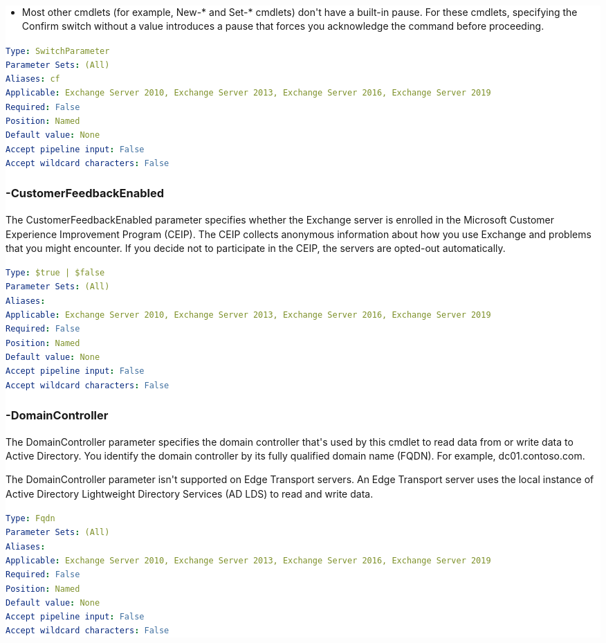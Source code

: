 - Most other cmdlets (for example, New-\* and Set-\* cmdlets) don't have a built-in pause. For these cmdlets, specifying the Confirm switch without a value introduces a pause that forces you acknowledge the command before proceeding.

```yaml
Type: SwitchParameter
Parameter Sets: (All)
Aliases: cf
Applicable: Exchange Server 2010, Exchange Server 2013, Exchange Server 2016, Exchange Server 2019
Required: False
Position: Named
Default value: None
Accept pipeline input: False
Accept wildcard characters: False
```

### -CustomerFeedbackEnabled
The CustomerFeedbackEnabled parameter specifies whether the Exchange server is enrolled in the Microsoft Customer Experience Improvement Program (CEIP). The CEIP collects anonymous information about how you use Exchange and problems that you might encounter. If you decide not to participate in the CEIP, the servers are opted-out automatically.

```yaml
Type: $true | $false
Parameter Sets: (All)
Aliases:
Applicable: Exchange Server 2010, Exchange Server 2013, Exchange Server 2016, Exchange Server 2019
Required: False
Position: Named
Default value: None
Accept pipeline input: False
Accept wildcard characters: False
```

### -DomainController
The DomainController parameter specifies the domain controller that's used by this cmdlet to read data from or write data to Active Directory. You identify the domain controller by its fully qualified domain name (FQDN). For example, dc01.contoso.com.

The DomainController parameter isn't supported on Edge Transport servers. An Edge Transport server uses the local instance of Active Directory Lightweight Directory Services (AD LDS) to read and write data.

```yaml
Type: Fqdn
Parameter Sets: (All)
Aliases:
Applicable: Exchange Server 2010, Exchange Server 2013, Exchange Server 2016, Exchange Server 2019
Required: False
Position: Named
Default value: None
Accept pipeline input: False
Accept wildcard characters: False
```
